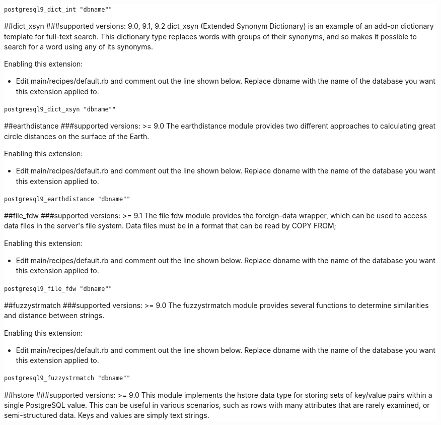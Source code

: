 ``postgresql9_dict_int "dbname""``

##dict_xsyn
###supported versions: 9.0, 9.1, 9.2
dict_xsyn (Extended Synonym Dictionary) is an example of an add-on dictionary template for full-text search. This dictionary type replaces words with groups of their synonyms, and so makes it possible to search for a word using any of its synonyms.

Enabling this extension:

* Edit main/recipes/default.rb and comment out the line shown below. Replace dbname with the name of the database you want this
extension applied to.

``postgresql9_dict_xsyn "dbname""``


##earthdistance
###supported versions: >= 9.0
The earthdistance module provides two different approaches to calculating great circle distances on the surface of the Earth.

Enabling this extension:

* Edit main/recipes/default.rb and comment out the line shown below. Replace dbname with the name of the database you want this
extension applied to.

``postgresql9_earthdistance "dbname""``


##file_fdw
###supported versions: >= 9.1
The file fdw module provides the foreign-data wrapper, which can be used to access data files in the server's file system. Data files must be in a format that can be read by COPY FROM;

Enabling this extension:

* Edit main/recipes/default.rb and comment out the line shown below. Replace dbname with the name of the database you want this
extension applied to.

``postgresql9_file_fdw "dbname""``


##fuzzystrmatch
###supported versions: >= 9.0
The fuzzystrmatch module provides several functions to determine similarities and distance between strings.

Enabling this extension:

* Edit main/recipes/default.rb and comment out the line shown below. Replace dbname with the name of the database you want this
extension applied to.

``postgresql9_fuzzystrmatch "dbname""``


##hstore
###supported versions: >= 9.0
This module implements the hstore data type for storing sets of key/value pairs within a single PostgreSQL value. This can be useful
in various scenarios, such as rows with many attributes that are rarely examined, or semi-structured data. Keys and values are simply
text strings.
